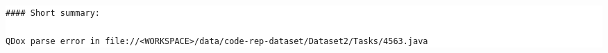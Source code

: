 ```
#### Short summary: 

QDox parse error in file://<WORKSPACE>/data/code-rep-dataset/Dataset2/Tasks/4563.java